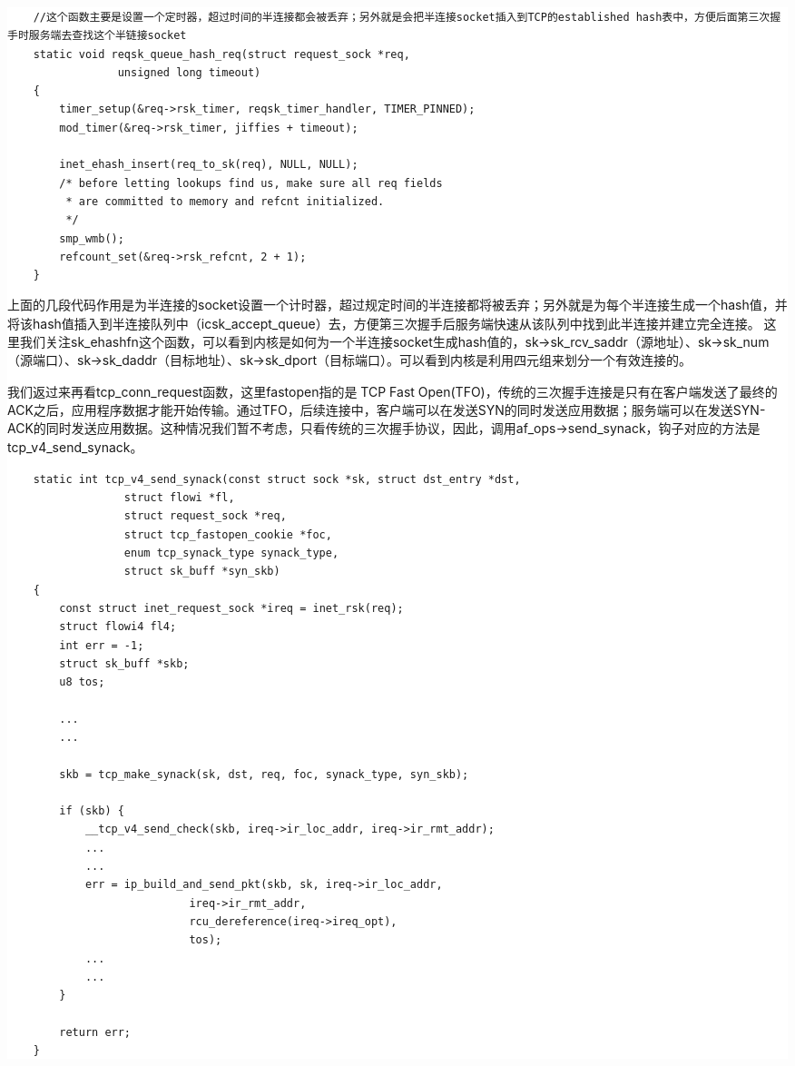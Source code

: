 ```
	//这个函数主要是设置一个定时器，超过时间的半连接都会被丢弃；另外就是会把半连接socket插入到TCP的established hash表中，方便后面第三次握手时服务端去查找这个半链接socket
	static void reqsk_queue_hash_req(struct request_sock *req,
				 unsigned long timeout)
	{
		timer_setup(&req->rsk_timer, reqsk_timer_handler, TIMER_PINNED);
		mod_timer(&req->rsk_timer, jiffies + timeout);
	
		inet_ehash_insert(req_to_sk(req), NULL, NULL);
		/* before letting lookups find us, make sure all req fields
		 * are committed to memory and refcnt initialized.
		 */
		smp_wmb();
		refcount_set(&req->rsk_refcnt, 2 + 1);
	}
```

上面的几段代码作用是为半连接的socket设置一个计时器，超过规定时间的半连接都将被丢弃；另外就是为每个半连接生成一个hash值，并将该hash值插入到半连接队列中（icsk_accept_queue）去，方便第三次握手后服务端快速从该队列中找到此半连接并建立完全连接。
这里我们关注sk_ehashfn这个函数，可以看到内核是如何为一个半连接socket生成hash值的，sk->sk_rcv_saddr（源地址）、sk->sk_num（源端口）、sk->sk_daddr（目标地址）、sk->sk_dport（目标端口）。可以看到内核是利用四元组来划分一个有效连接的。

我们返过来再看tcp_conn_request函数，这里fastopen指的是 TCP Fast Open(TFO)，传统的三次握手连接是只有在客户端发送了最终的ACK之后，应用程序数据才能开始传输。通过TFO，后续连接中，客户端可以在发送SYN的同时发送应用数据；服务端可以在发送SYN-ACK的同时发送应用数据。这种情况我们暂不考虑，只看传统的三次握手协议，因此，调用af_ops->send_synack，钩子对应的方法是tcp_v4_send_synack。

```
	static int tcp_v4_send_synack(const struct sock *sk, struct dst_entry *dst,
			      struct flowi *fl,
			      struct request_sock *req,
			      struct tcp_fastopen_cookie *foc,
			      enum tcp_synack_type synack_type,
			      struct sk_buff *syn_skb)
	{
		const struct inet_request_sock *ireq = inet_rsk(req);
		struct flowi4 fl4;
		int err = -1;
		struct sk_buff *skb;
		u8 tos;
	
		...
		...
	
		skb = tcp_make_synack(sk, dst, req, foc, synack_type, syn_skb);
	
		if (skb) {
			__tcp_v4_send_check(skb, ireq->ir_loc_addr, ireq->ir_rmt_addr);
			...
			...	
			err = ip_build_and_send_pkt(skb, sk, ireq->ir_loc_addr,
						    ireq->ir_rmt_addr,
						    rcu_dereference(ireq->ireq_opt),
						    tos);
			...
			...
		}
	
		return err;
	}
```
